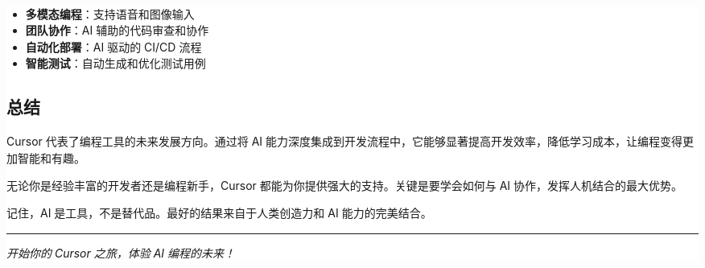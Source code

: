 - **多模态编程**：支持语音和图像输入
- **团队协作**：AI 辅助的代码审查和协作
- **自动化部署**：AI 驱动的 CI/CD 流程
- **智能测试**：自动生成和优化测试用例

## 总结

Cursor 代表了编程工具的未来发展方向。通过将 AI 能力深度集成到开发流程中，它能够显著提高开发效率，降低学习成本，让编程变得更加智能和有趣。

无论你是经验丰富的开发者还是编程新手，Cursor 都能为你提供强大的支持。关键是要学会如何与 AI 协作，发挥人机结合的最大优势。

记住，AI 是工具，不是替代品。最好的结果来自于人类创造力和 AI 能力的完美结合。

---

*开始你的 Cursor 之旅，体验 AI 编程的未来！* 